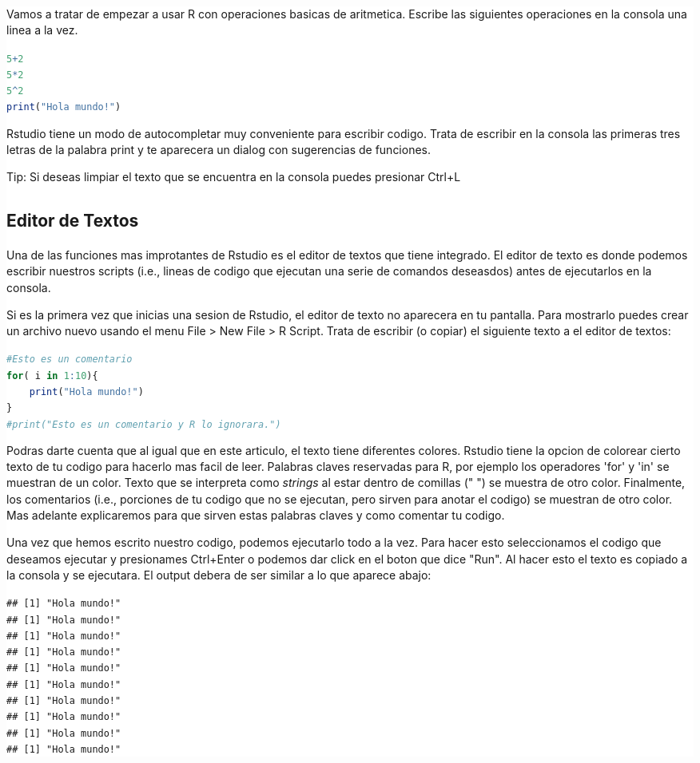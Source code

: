 Vamos a tratar de empezar a usar R con operaciones basicas de aritmetica. Escribe las siguientes operaciones en la consola una linea a la vez.

``` r
5+2
5*2
5^2
print("Hola mundo!")
```

Rstudio tiene un modo de autocompletar muy conveniente para escribir codigo. Trata de escribir en la consola las primeras tres letras de la palabra print y te aparecera un dialog con sugerencias de funciones.

Tip: Si deseas limpiar el texto que se encuentra en la consola puedes presionar Ctrl+L

Editor de Textos
----------------

Una de las funciones mas improtantes de Rstudio es el editor de textos que tiene integrado. El editor de texto es donde podemos escribir nuestros scripts (i.e., lineas de codigo que ejecutan una serie de comandos deseasdos) antes de ejecutarlos en la consola.

Si es la primera vez que inicias una sesion de Rstudio, el editor de texto no aparecera en tu pantalla. Para mostrarlo puedes crear un archivo nuevo usando el menu File &gt; New File &gt; R Script. Trata de escribir (o copiar) el siguiente texto a el editor de textos:

``` r
#Esto es un comentario
for( i in 1:10){
    print("Hola mundo!")
}
#print("Esto es un comentario y R lo ignorara.")
```

Podras darte cuenta que al igual que en este articulo, el texto tiene diferentes colores. Rstudio tiene la opcion de colorear cierto texto de tu codigo para hacerlo mas facil de leer. Palabras claves reservadas para R, por ejemplo los operadores 'for' y 'in' se muestran de un color. Texto que se interpreta como *strings* al estar dentro de comillas (" ") se muestra de otro color. Finalmente, los comentarios (i.e., porciones de tu codigo que no se ejecutan, pero sirven para anotar el codigo) se muestran de otro color. Mas adelante explicaremos para que sirven estas palabras claves y como comentar tu codigo.

Una vez que hemos escrito nuestro codigo, podemos ejecutarlo todo a la vez. Para hacer esto seleccionamos el codigo que deseamos ejecutar y presionames Ctrl+Enter o podemos dar click en el boton que dice "Run". Al hacer esto el texto es copiado a la consola y se ejecutara. El output debera de ser similar a lo que aparece abajo:

    ## [1] "Hola mundo!"
    ## [1] "Hola mundo!"
    ## [1] "Hola mundo!"
    ## [1] "Hola mundo!"
    ## [1] "Hola mundo!"
    ## [1] "Hola mundo!"
    ## [1] "Hola mundo!"
    ## [1] "Hola mundo!"
    ## [1] "Hola mundo!"
    ## [1] "Hola mundo!"